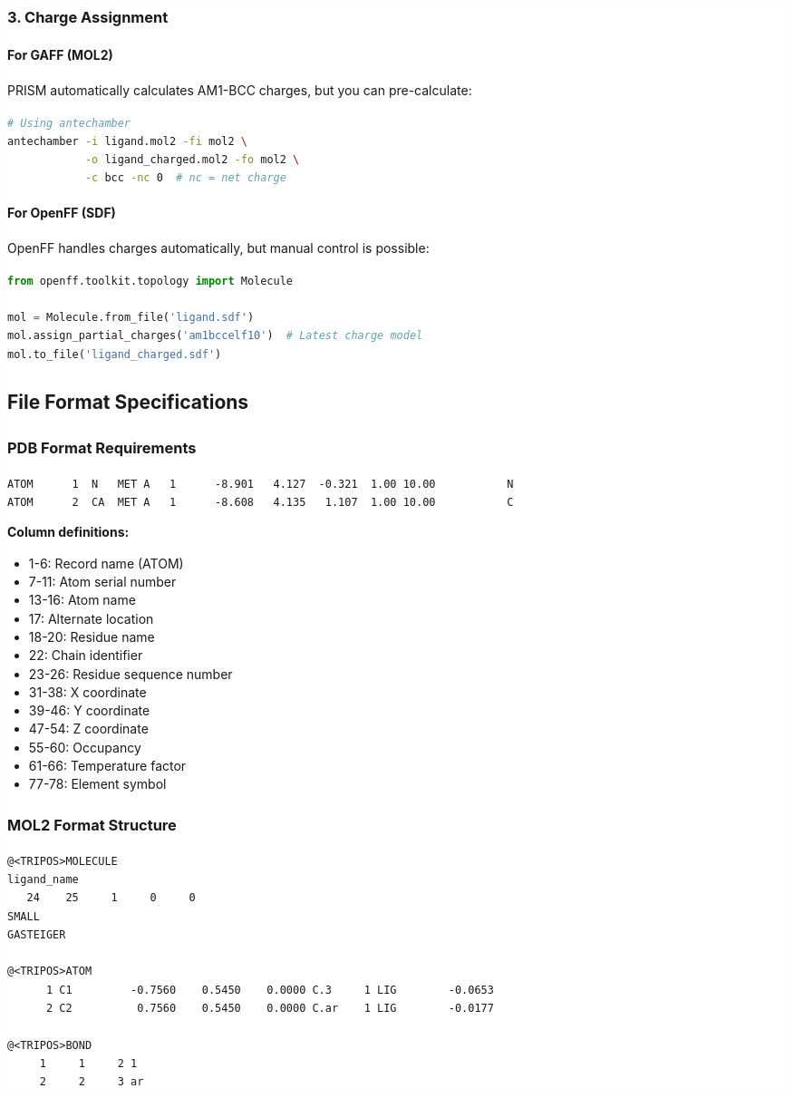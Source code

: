 ### 3. Charge Assignment

#### For GAFF (MOL2)

PRISM automatically calculates AM1-BCC charges, but you can pre-calculate:

```bash
# Using antechamber
antechamber -i ligand.mol2 -fi mol2 \
            -o ligand_charged.mol2 -fo mol2 \
            -c bcc -nc 0  # nc = net charge
```

#### For OpenFF (SDF)

OpenFF handles charges automatically, but manual control is possible:

```python
from openff.toolkit.topology import Molecule

mol = Molecule.from_file('ligand.sdf')
mol.assign_partial_charges('am1bccelf10')  # Latest charge model
mol.to_file('ligand_charged.sdf')
```

## File Format Specifications

### PDB Format Requirements

```
ATOM      1  N   MET A   1      -8.901   4.127  -0.321  1.00 10.00           N
ATOM      2  CA  MET A   1      -8.608   4.135   1.107  1.00 10.00           C
```

**Column definitions:**
- 1-6: Record name (ATOM)
- 7-11: Atom serial number
- 13-16: Atom name
- 17: Alternate location
- 18-20: Residue name
- 22: Chain identifier
- 23-26: Residue sequence number
- 31-38: X coordinate
- 39-46: Y coordinate
- 47-54: Z coordinate
- 55-60: Occupancy
- 61-66: Temperature factor
- 77-78: Element symbol

### MOL2 Format Structure

```
@<TRIPOS>MOLECULE
ligand_name
   24    25     1     0     0
SMALL
GASTEIGER

@<TRIPOS>ATOM
      1 C1         -0.7560    0.5450    0.0000 C.3     1 LIG        -0.0653
      2 C2          0.7560    0.5450    0.0000 C.ar    1 LIG        -0.0177

@<TRIPOS>BOND
     1     1     2 1
     2     2     3 ar
```
